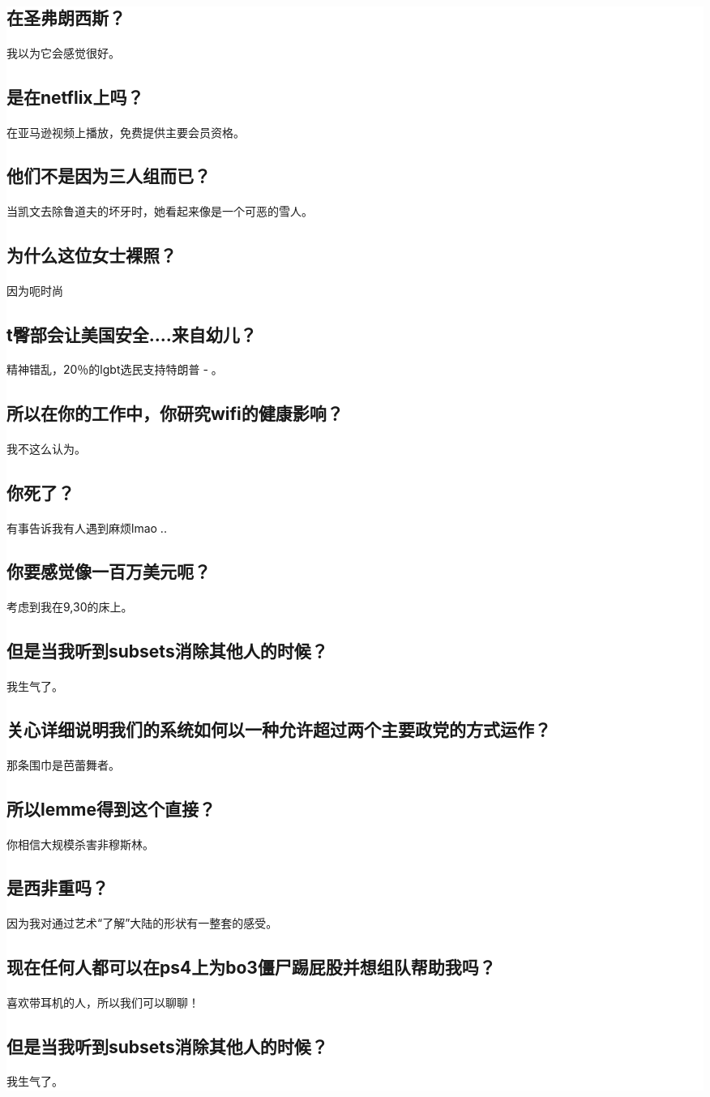 ## 在圣弗朗西斯？
我以为它会感觉很好。

## 是在netflix上吗？
在亚马逊视频上播放，免费提供主要会员资格。

## 他们不是因为三人组而已？
当凯文去除鲁道夫的坏牙时，她看起来像是一个可恶的雪人。

## 为什么这位女士裸照？
因为呃时尚

##  t臀部会让美国安全....来自幼儿？
精神错乱，20％的lgbt选民支持特朗普 - 。

## 所以在你的工作中，你研究wifi的健康影响？
我不这么认为。

## 你死了？
有事告诉我有人遇到麻烦lmao ..

## 你要感觉像一百万美元呃？
考虑到我在9,30的床上。

## 但是当我听到subsets消除其他人的时候？
我生气了。

## 关心详细说明我们的系统如何以一种允许超过两个主要政党的方式运作？
那条围巾是芭蕾舞者。

## 所以lemme得到这个直接？
你相信大规模杀害非穆斯林。

## 是西非重吗？
因为我对通过艺术“了解”大陆的形状有一整套的感受。

## 现在任何人都可以在ps4上为bo3僵尸踢屁股并想组队帮助我吗？
喜欢带耳机的人，所以我们可以聊聊！

## 但是当我听到subsets消除其他人的时候？
我生气了。
